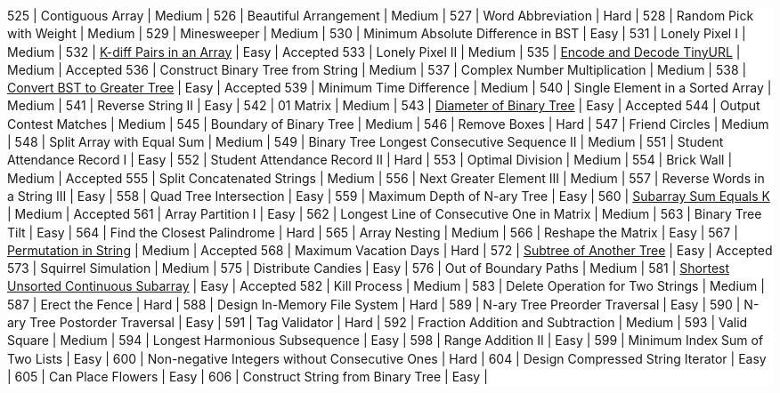 525 | Contiguous Array | Medium | 
526 | Beautiful Arrangement | Medium | 
527 | Word Abbreviation | Hard | 
528 | Random Pick with Weight | Medium | 
529 | Minesweeper | Medium | 
530 | Minimum Absolute Difference in BST | Easy | 
531 | Lonely Pixel I | Medium | 
532 | [K-diff Pairs in an Array](/src/532-k-diff-pairs-in-an-array.cpp) | Easy | Accepted
533 | Lonely Pixel II | Medium | 
535 | [Encode and Decode TinyURL](/src/535-encode-and-decode-tinyurl.cpp) | Medium | Accepted
536 | Construct Binary Tree from String | Medium | 
537 | Complex Number Multiplication | Medium | 
538 | [Convert BST to Greater Tree](/src/538-convert-bst-to-greater-tree.py) | Easy | Accepted
539 | Minimum Time Difference | Medium | 
540 | Single Element in a Sorted Array | Medium | 
541 | Reverse String II | Easy | 
542 | 01 Matrix | Medium | 
543 | [Diameter of Binary Tree](/src/543-diameter-of-binary-tree.py) | Easy | Accepted
544 | Output Contest Matches | Medium | 
545 | Boundary of Binary Tree | Medium | 
546 | Remove Boxes | Hard | 
547 | Friend Circles | Medium | 
548 | Split Array with Equal Sum | Medium | 
549 | Binary Tree Longest Consecutive Sequence II | Medium | 
551 | Student Attendance Record I | Easy | 
552 | Student Attendance Record II | Hard | 
553 | Optimal Division | Medium | 
554 | Brick Wall | Medium | Accepted
555 | Split Concatenated Strings | Medium | 
556 | Next Greater Element III | Medium | 
557 | Reverse Words in a String III | Easy | 
558 | Quad Tree Intersection | Easy | 
559 | Maximum Depth of N-ary Tree | Easy | 
560 | [Subarray Sum Equals K](/src/560-subarray-sum-equals-k.py) | Medium | Accepted
561 | Array Partition I | Easy | 
562 | Longest Line of Consecutive One in Matrix | Medium | 
563 | Binary Tree Tilt | Easy | 
564 | Find the Closest Palindrome | Hard | 
565 | Array Nesting | Medium | 
566 | Reshape the Matrix | Easy | 
567 | [Permutation in String](/src/567-permutation-in-string.cpp) | Medium | Accepted
568 | Maximum Vacation Days | Hard | 
572 | [Subtree of Another Tree](/src/572-subtree-of-another-tree.py) | Easy | Accepted
573 | Squirrel Simulation | Medium | 
575 | Distribute Candies | Easy | 
576 | Out of Boundary Paths | Medium | 
581 | [Shortest Unsorted Continuous Subarray](/src/581-shortest-unsorted-continuous-subarray.cpp) | Easy | Accepted
582 | Kill Process | Medium | 
583 | Delete Operation for Two Strings | Medium | 
587 | Erect the Fence | Hard | 
588 | Design In-Memory File System | Hard | 
589 | N-ary Tree Preorder Traversal | Easy | 
590 | N-ary Tree Postorder Traversal | Easy | 
591 | Tag Validator | Hard | 
592 | Fraction Addition and Subtraction | Medium | 
593 | Valid Square | Medium | 
594 | Longest Harmonious Subsequence | Easy | 
598 | Range Addition II | Easy | 
599 | Minimum Index Sum of Two Lists | Easy | 
600 | Non-negative Integers without Consecutive Ones | Hard | 
604 | Design Compressed String Iterator | Easy | 
605 | Can Place Flowers | Easy | 
606 | Construct String from Binary Tree | Easy | 